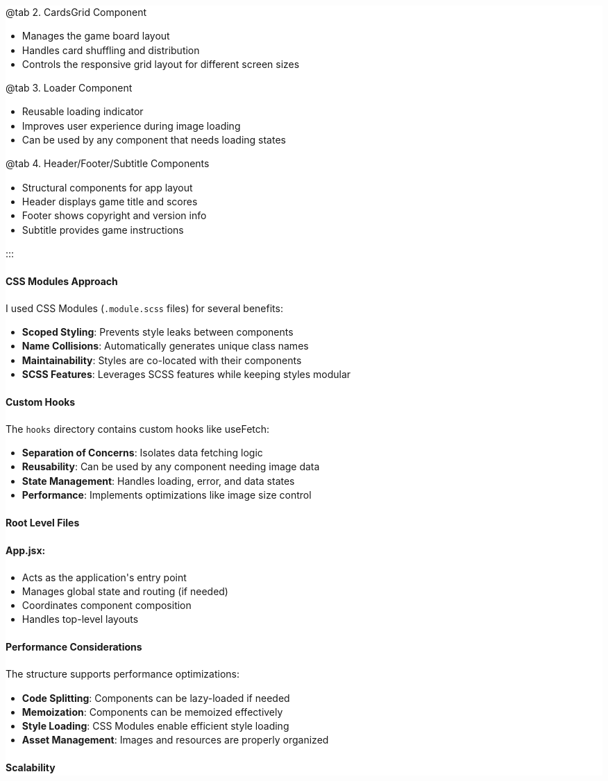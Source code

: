 @tab 2. CardsGrid Component

- Manages the game board layout
- Handles card shuffling and distribution
- Controls the responsive grid layout for different screen sizes

@tab 3. Loader Component

- Reusable loading indicator
- Improves user experience during image loading
- Can be used by any component that needs loading states

@tab 4. Header/Footer/Subtitle Components

- Structural components for app layout
- Header displays game title and scores
- Footer shows copyright and version info
- Subtitle provides game instructions

:::

#### CSS Modules Approach

I used CSS Modules (`.module.scss` files) for several benefits:

- **Scoped Styling**: Prevents style leaks between components
- **Name Collisions**: Automatically generates unique class names
- **Maintainability**: Styles are co-located with their components
- **SCSS Features**: Leverages SCSS features while keeping styles modular

#### Custom Hooks

The `hooks` directory contains custom hooks like useFetch:

- **Separation of Concerns**: Isolates data fetching logic
- **Reusability**: Can be used by any component needing image data
- **State Management**: Handles loading, error, and data states
- **Performance**: Implements optimizations like image size control

#### Root Level Files

#### App.jsx:

- Acts as the application's entry point
- Manages global state and routing (if needed)
- Coordinates component composition
- Handles top-level layouts

#### Performance Considerations

The structure supports performance optimizations:

- **Code Splitting**: Components can be lazy-loaded if needed
- **Memoization**: Components can be memoized effectively
- **Style Loading**: CSS Modules enable efficient style loading
- **Asset Management**: Images and resources are properly organized

#### Scalability
